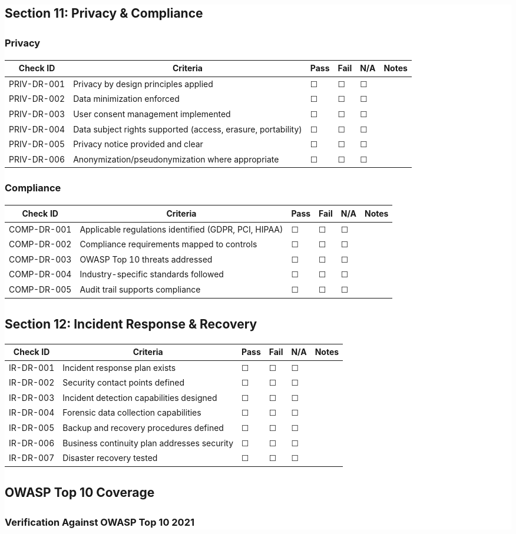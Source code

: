 ## Section 11: Privacy & Compliance

### Privacy

| Check ID | Criteria | Pass | Fail | N/A | Notes |
|----------|----------|------|------|-----|-------|
| PRIV-DR-001 | Privacy by design principles applied | ☐ | ☐ | ☐ | |
| PRIV-DR-002 | Data minimization enforced | ☐ | ☐ | ☐ | |
| PRIV-DR-003 | User consent management implemented | ☐ | ☐ | ☐ | |
| PRIV-DR-004 | Data subject rights supported (access, erasure, portability) | ☐ | ☐ | ☐ | |
| PRIV-DR-005 | Privacy notice provided and clear | ☐ | ☐ | ☐ | |
| PRIV-DR-006 | Anonymization/pseudonymization where appropriate | ☐ | ☐ | ☐ | |

### Compliance

| Check ID | Criteria | Pass | Fail | N/A | Notes |
|----------|----------|------|------|-----|-------|
| COMP-DR-001 | Applicable regulations identified (GDPR, PCI, HIPAA) | ☐ | ☐ | ☐ | |
| COMP-DR-002 | Compliance requirements mapped to controls | ☐ | ☐ | ☐ | |
| COMP-DR-003 | OWASP Top 10 threats addressed | ☐ | ☐ | ☐ | |
| COMP-DR-004 | Industry-specific standards followed | ☐ | ☐ | ☐ | |
| COMP-DR-005 | Audit trail supports compliance | ☐ | ☐ | ☐ | |

## Section 12: Incident Response & Recovery

| Check ID | Criteria | Pass | Fail | N/A | Notes |
|----------|----------|------|------|-----|-------|
| IR-DR-001 | Incident response plan exists | ☐ | ☐ | ☐ | |
| IR-DR-002 | Security contact points defined | ☐ | ☐ | ☐ | |
| IR-DR-003 | Incident detection capabilities designed | ☐ | ☐ | ☐ | |
| IR-DR-004 | Forensic data collection capabilities | ☐ | ☐ | ☐ | |
| IR-DR-005 | Backup and recovery procedures defined | ☐ | ☐ | ☐ | |
| IR-DR-006 | Business continuity plan addresses security | ☐ | ☐ | ☐ | |
| IR-DR-007 | Disaster recovery tested | ☐ | ☐ | ☐ | |

## OWASP Top 10 Coverage

### Verification Against OWASP Top 10 2021
